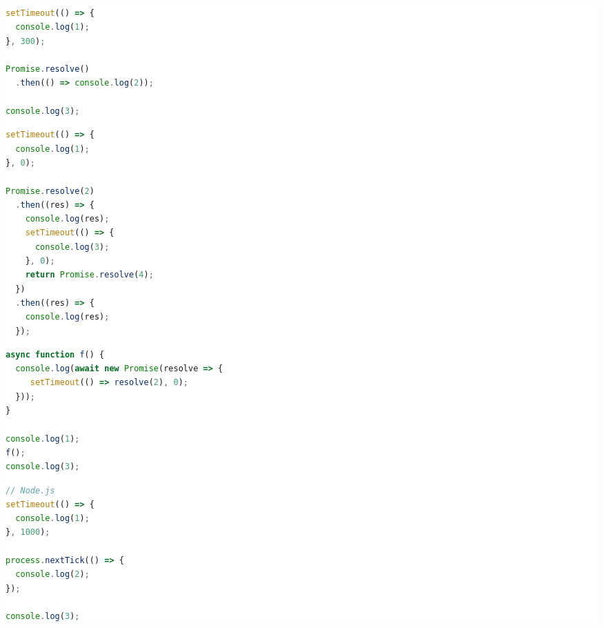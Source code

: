```js
setTimeout(() => {
  console.log(1);
}, 300);

Promise.resolve()
  .then(() => console.log(2));

console.log(3);
```

```js
setTimeout(() => {
  console.log(1);
}, 0);

Promise.resolve(2)
  .then((res) => {
    console.log(res);
    setTimeout(() => {
      console.log(3);
    }, 0);
    return Promise.resolve(4);
  })
  .then((res) => {
    console.log(res);
  });
```

```js
async function f() {
  console.log(await new Promise(resolve => {
     setTimeout(() => resolve(2), 0);
  }));
}

console.log(1);
f();
console.log(3);
```

```js
// Node.js
setTimeout(() => {
  console.log(1);
}, 1000);

process.nextTick(() => {
  console.log(2);
});

console.log(3);
```
